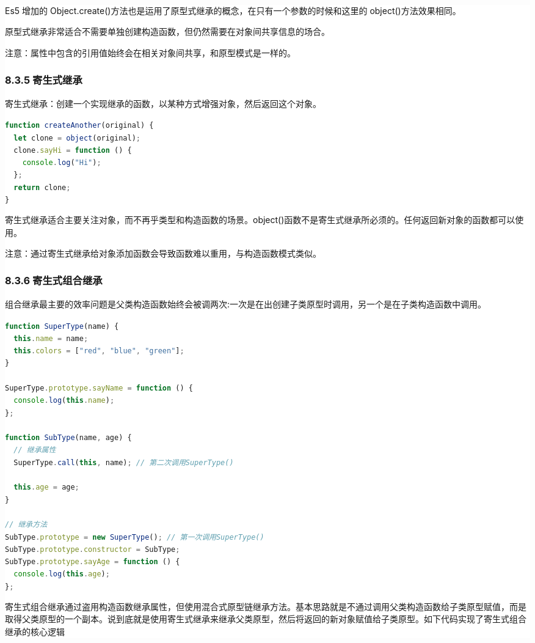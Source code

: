 Es5 增加的 Object.create()方法也是运用了原型式继承的概念，在只有一个参数的时候和这里的 object()方法效果相同。

原型式继承非常适合不需要单独创建构造函数，但仍然需要在对象间共享信息的场合。

注意：属性中包含的引用值始终会在相关对象间共享，和原型模式是一样的。

### 8.3.5 寄生式继承

寄生式继承：创建一个实现继承的函数，以某种方式增强对象，然后返回这个对象。

```js
function createAnother(original) {
  let clone = object(original);
  clone.sayHi = function () {
    console.log("Hi");
  };
  return clone;
}
```

寄生式继承适合主要关注对象，而不再乎类型和构造函数的场景。object()函数不是寄生式继承所必须的。任何返回新对象的函数都可以使用。

注意：通过寄生式继承给对象添加函数会导致函数难以重用，与构造函数模式类似。

### 8.3.6 寄生式组合继承

组合继承最主要的效率问题是父类构造函数始终会被调两次:一次是在出创建子类原型时调用，另一个是在子类构造函数中调用。

```js
function SuperType(name) {
  this.name = name;
  this.colors = ["red", "blue", "green"];
}

SuperType.prototype.sayName = function () {
  console.log(this.name);
};

function SubType(name, age) {
  // 继承属性
  SuperType.call(this, name); // 第二次调用SuperType()

  this.age = age;
}

// 继承方法
SubType.prototype = new SuperType(); // 第一次调用SuperType()
SubType.prototype.constructor = SubType;
SubType.prototype.sayAge = function () {
  console.log(this.age);
};
```

寄生式组合继承通过盗用构造函数继承属性，但使用混合式原型链继承方法。基本思路就是不通过调用父类构造函数给子类原型赋值，而是取得父类原型的一个副本。说到底就是使用寄生式继承来继承父类原型，然后将返回的新对象赋值给子类原型。如下代码实现了寄生式组合继承的核心逻辑
